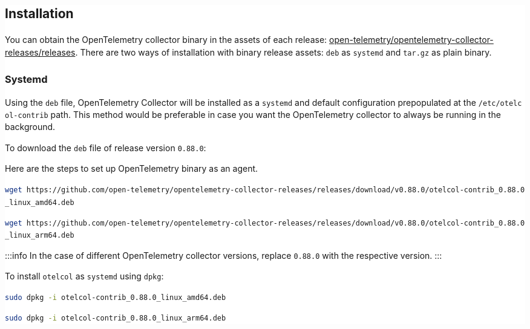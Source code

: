 ## Installation

You can obtain the OpenTelemetry collector binary in the assets of each release:
[open-telemetry/opentelemetry-collector-releases/releases][1].
There are two ways of installation with binary release assets: `deb` as
`systemd` and `tar.gz` as plain binary.

### Systemd

Using the `deb` file, OpenTelemetry Collector will be installed as a `systemd` and
default configuration prepopulated at the `/etc/otelcol-contrib` path. This method
would be preferable in case you want the OpenTelemetry collector to always be
running in the background.

To download the `deb` file of release version `0.88.0`:

Here are the steps to set up OpenTelemetry binary as an agent.

<Tabs groupId="systemd-arch">
<TabItem value="amd" label="amd64" default>

```bash
wget https://github.com/open-telemetry/opentelemetry-collector-releases/releases/download/v0.88.0/otelcol-contrib_0.88.0_linux_amd64.deb
```

</TabItem>
<TabItem value="arm" label="arm64">

```bash
wget https://github.com/open-telemetry/opentelemetry-collector-releases/releases/download/v0.88.0/otelcol-contrib_0.88.0_linux_arm64.deb
```

</TabItem>
</Tabs>

:::info
In the case of different OpenTelemetry collector versions, replace `0.88.0` with the respective version.
:::

To install `otelcol` as `systemd` using `dpkg`:

<Tabs groupId="systemd-arch">
<TabItem value="amd" label="amd64" default>

```bash
sudo dpkg -i otelcol-contrib_0.88.0_linux_amd64.deb
```

</TabItem>
<TabItem value="arm" label="arm64">

```bash
sudo dpkg -i otelcol-contrib_0.88.0_linux_arm64.deb
```

</TabItem>
</Tabs>


[1]: https://github.com/open-telemetry/opentelemetry-collector-releases/releases
[2]: /img/docs/telemetrygen-output.webp
[3]: /img/docs/hostmetrics-dashboard.webp
[4]: https://github.com/SigNoz/dashboards/raw/main/hostmetrics/hostmetrics-with-variable.json